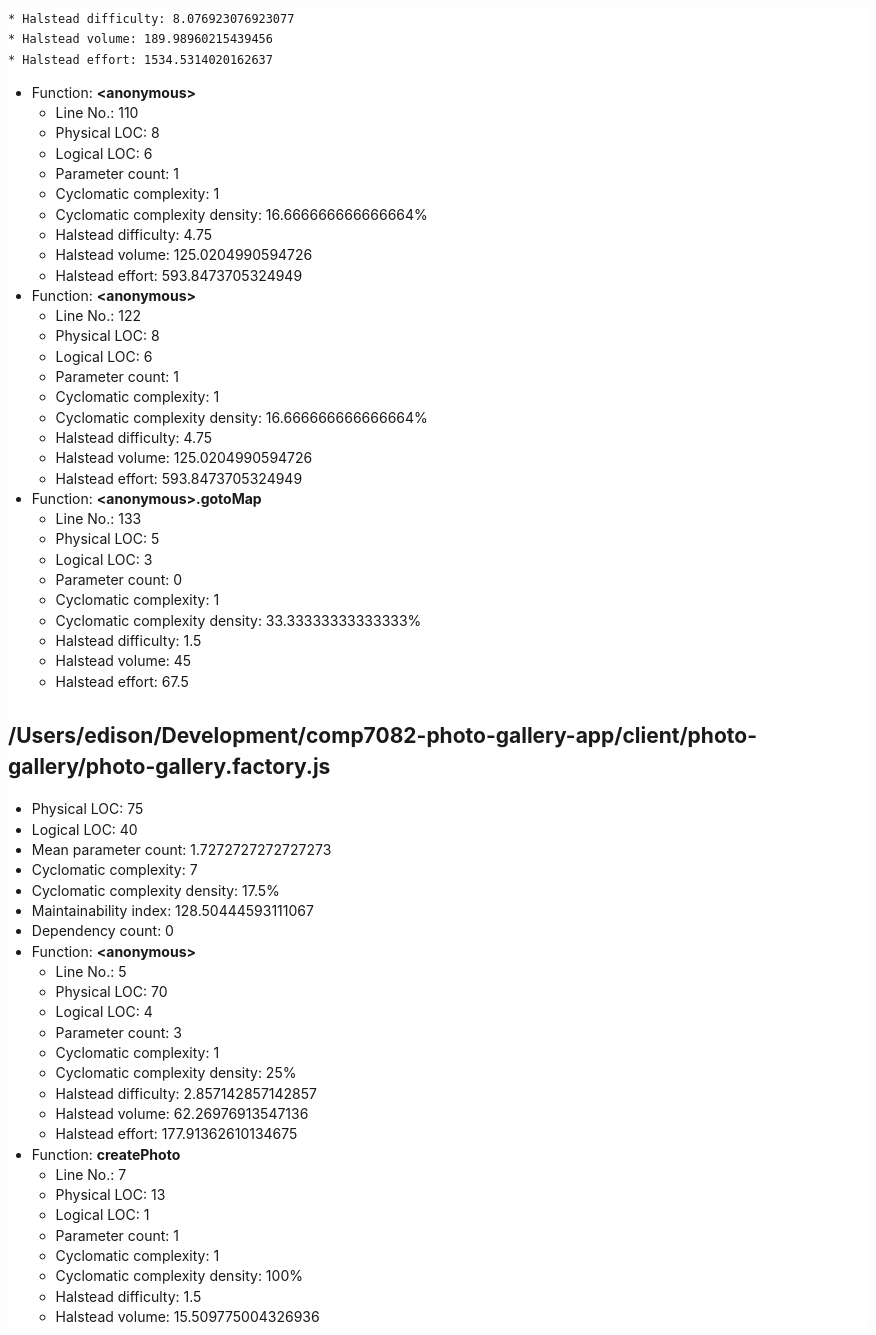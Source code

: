     * Halstead difficulty: 8.076923076923077
    * Halstead volume: 189.98960215439456
    * Halstead effort: 1534.5314020162637
* Function: **&lt;anonymous>**
    * Line No.: 110
    * Physical LOC: 8
    * Logical LOC: 6
    * Parameter count: 1
    * Cyclomatic complexity: 1
    * Cyclomatic complexity density: 16.666666666666664%
    * Halstead difficulty: 4.75
    * Halstead volume: 125.0204990594726
    * Halstead effort: 593.8473705324949
* Function: **&lt;anonymous>**
    * Line No.: 122
    * Physical LOC: 8
    * Logical LOC: 6
    * Parameter count: 1
    * Cyclomatic complexity: 1
    * Cyclomatic complexity density: 16.666666666666664%
    * Halstead difficulty: 4.75
    * Halstead volume: 125.0204990594726
    * Halstead effort: 593.8473705324949
* Function: **&lt;anonymous>.gotoMap**
    * Line No.: 133
    * Physical LOC: 5
    * Logical LOC: 3
    * Parameter count: 0
    * Cyclomatic complexity: 1
    * Cyclomatic complexity density: 33.33333333333333%
    * Halstead difficulty: 1.5
    * Halstead volume: 45
    * Halstead effort: 67.5

## /Users/edison/Development/comp7082-photo-gallery-app/client/photo-gallery/photo-gallery.factory.js

* Physical LOC: 75
* Logical LOC: 40
* Mean parameter count: 1.7272727272727273
* Cyclomatic complexity: 7
* Cyclomatic complexity density: 17.5%
* Maintainability index: 128.50444593111067
* Dependency count: 0
* Function: **&lt;anonymous>**
    * Line No.: 5
    * Physical LOC: 70
    * Logical LOC: 4
    * Parameter count: 3
    * Cyclomatic complexity: 1
    * Cyclomatic complexity density: 25%
    * Halstead difficulty: 2.857142857142857
    * Halstead volume: 62.26976913547136
    * Halstead effort: 177.91362610134675
* Function: **createPhoto**
    * Line No.: 7
    * Physical LOC: 13
    * Logical LOC: 1
    * Parameter count: 1
    * Cyclomatic complexity: 1
    * Cyclomatic complexity density: 100%
    * Halstead difficulty: 1.5
    * Halstead volume: 15.509775004326936